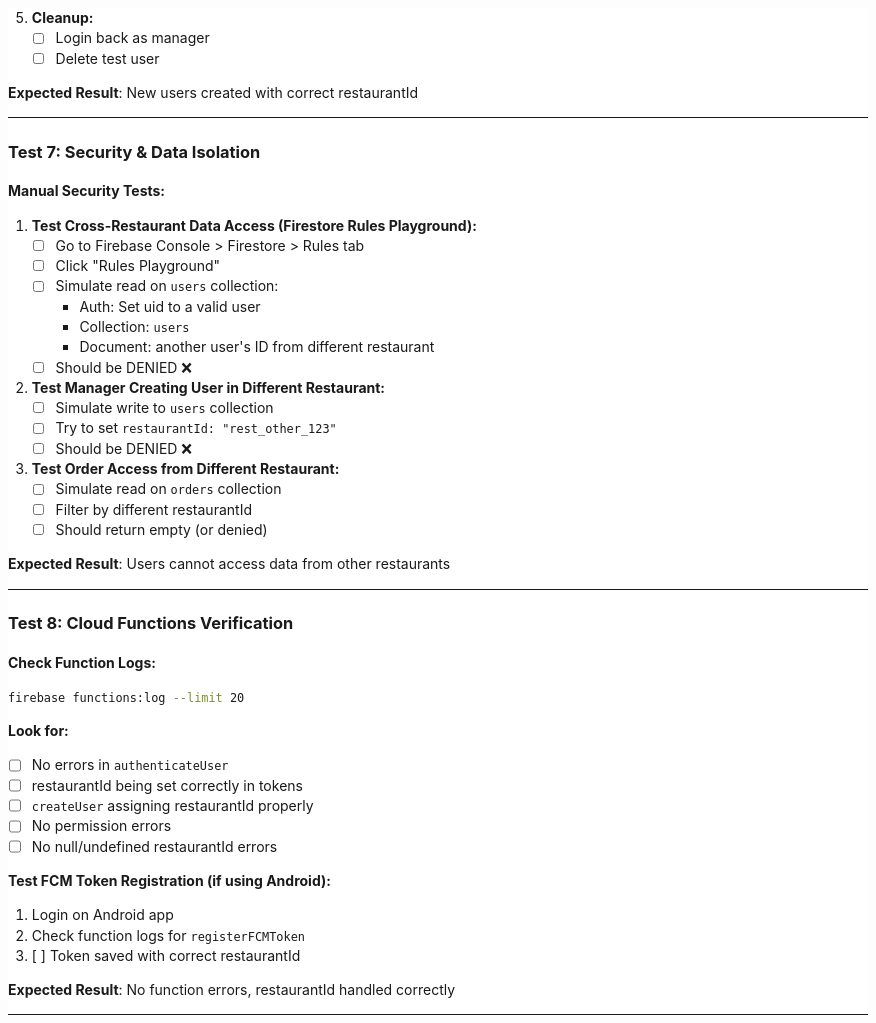 5. **Cleanup:**
   - [ ] Login back as manager
   - [ ] Delete test user

**Expected Result**: New users created with correct restaurantId

---

### Test 7: Security & Data Isolation

**Manual Security Tests:**

1. **Test Cross-Restaurant Data Access (Firestore Rules Playground):**
   - [ ] Go to Firebase Console > Firestore > Rules tab
   - [ ] Click "Rules Playground"
   - [ ] Simulate read on `users` collection:
     - Auth: Set uid to a valid user
     - Collection: `users`
     - Document: another user's ID from different restaurant
   - [ ] Should be DENIED ❌

2. **Test Manager Creating User in Different Restaurant:**
   - [ ] Simulate write to `users` collection
   - [ ] Try to set `restaurantId: "rest_other_123"`
   - [ ] Should be DENIED ❌

3. **Test Order Access from Different Restaurant:**
   - [ ] Simulate read on `orders` collection
   - [ ] Filter by different restaurantId
   - [ ] Should return empty (or denied)

**Expected Result**: Users cannot access data from other restaurants

---

### Test 8: Cloud Functions Verification

**Check Function Logs:**
```bash
firebase functions:log --limit 20
```

**Look for:**
- [ ] No errors in `authenticateUser`
- [ ] restaurantId being set correctly in tokens
- [ ] `createUser` assigning restaurantId properly
- [ ] No permission errors
- [ ] No null/undefined restaurantId errors

**Test FCM Token Registration (if using Android):**
1. Login on Android app
2. Check function logs for `registerFCMToken`
3. [ ] Token saved with correct restaurantId

**Expected Result**: No function errors, restaurantId handled correctly

---